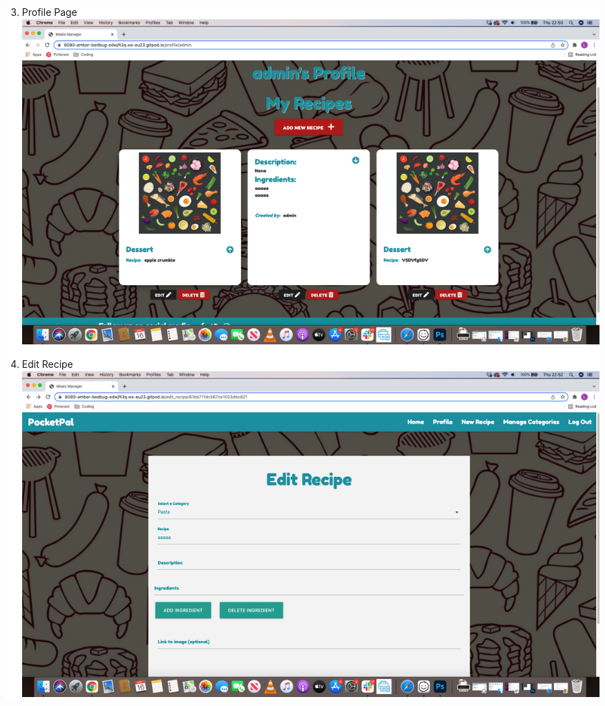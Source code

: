 3. Profile Page
![fonts](static/testing/testing-profile.png)

4. Edit Recipe
![fonts](static/testing/testing-edit.png)
